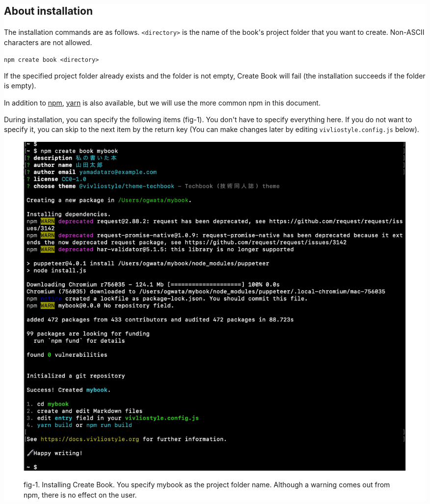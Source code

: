 ## About installation

The installation commands are as follows.  `<directory>` is the name of the book's project folder that you want to create. Non-ASCII characters are not allowed.

```
npm create book <directory>
```

If the specified project folder already exists and the folder is not empty, Create Book will fail (the installation succeeds if the folder is empty).

In addition to [npm](https://www.npmjs.com/ ), [yarn](https://classic.yarnpkg.com/ ) is also available, but we will use the more common npm in this document.

During installation, you can specify the following items (fig-1). You don't have to specify everything here. If you do not want to specify it, you can skip to the next item by the return key (You can make changes later by editing `vivliostyle.config.js` below).

<figure>

![](./images/tutorial-CB-fig1.png)
<figcaption>fig-1. Installing Create Book. You specify mybook as the project folder name. Although a warning comes out from npm, there is no effect on the user.</figcaption>
</figure>
